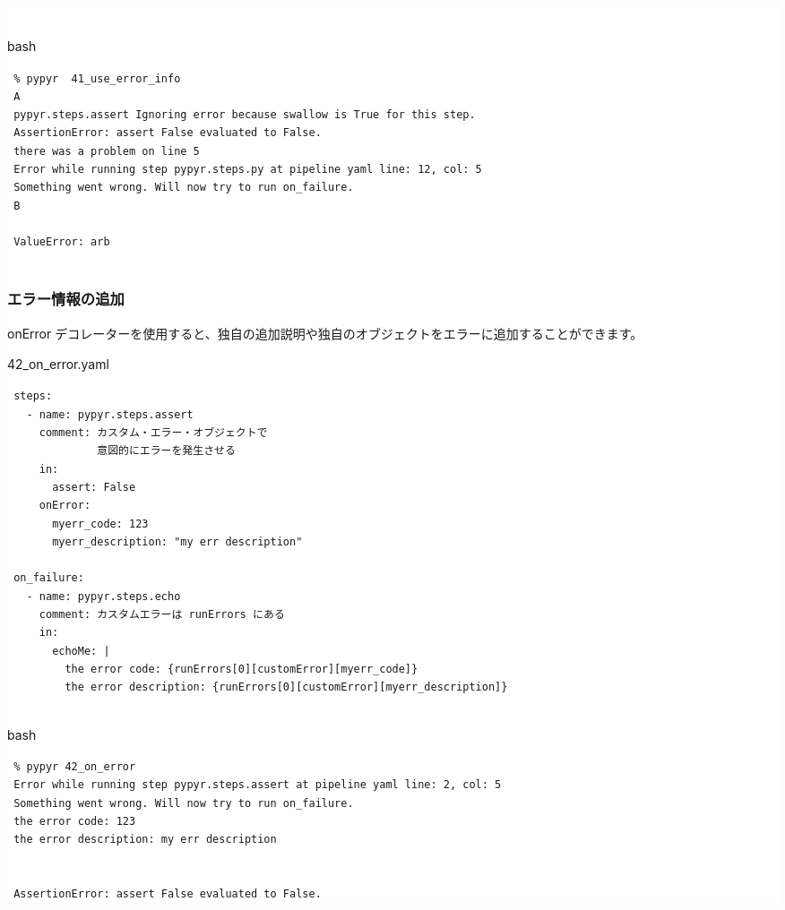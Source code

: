 ```
         
```

 bash
```
 % pypyr  41_use_error_info
 A
 pypyr.steps.assert Ignoring error because swallow is True for this step.
 AssertionError: assert False evaluated to False.
 there was a problem on line 5
 Error while running step pypyr.steps.py at pipeline yaml line: 12, col: 5
 Something went wrong. Will now try to run on_failure.
 B
 
 ValueError: arb
 
```

### エラー情報の追加 
onError デコレーターを使用すると、独自の追加説明や独自のオブジェクトをエラーに追加することができます。

 42_on_error.yaml
```
 steps:
   - name: pypyr.steps.assert
     comment: カスタム・エラー・オブジェクトで
              意図的にエラーを発生させる
     in:
       assert: False
     onError:
       myerr_code: 123
       myerr_description: "my err description"
 
 on_failure:
   - name: pypyr.steps.echo
     comment: カスタムエラーは runErrors にある
     in:
       echoMe: |
         the error code: {runErrors[0][customError][myerr_code]}
         the error description: {runErrors[0][customError][myerr_description]}
         
```

 bash
```
 % pypyr 42_on_error
 Error while running step pypyr.steps.assert at pipeline yaml line: 2, col: 5
 Something went wrong. Will now try to run on_failure.
 the error code: 123
 the error description: my err description
 
 
 AssertionError: assert False evaluated to False.
```
